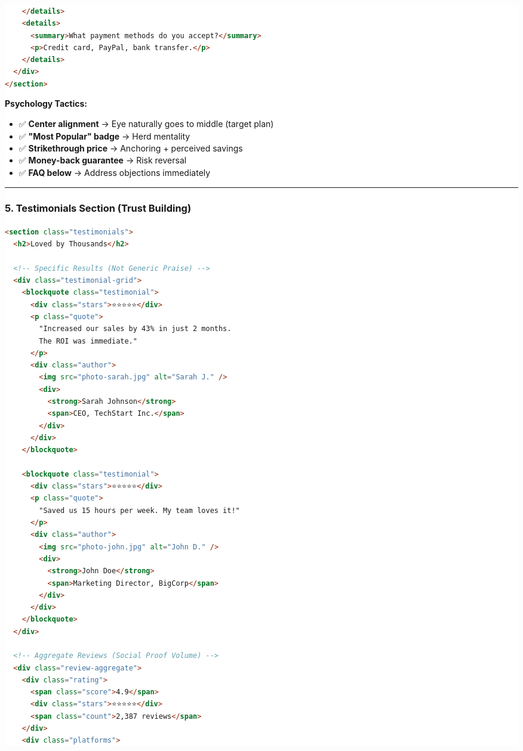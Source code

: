 ```html
    </details>
    <details>
      <summary>What payment methods do you accept?</summary>
      <p>Credit card, PayPal, bank transfer.</p>
    </details>
  </div>
</section>
```

**Psychology Tactics:**
- ✅ **Center alignment** → Eye naturally goes to middle (target plan)
- ✅ **"Most Popular" badge** → Herd mentality
- ✅ **Strikethrough price** → Anchoring + perceived savings
- ✅ **Money-back guarantee** → Risk reversal
- ✅ **FAQ below** → Address objections immediately

---

### **5. Testimonials Section (Trust Building)**

```html
<section class="testimonials">
  <h2>Loved by Thousands</h2>

  <!-- Specific Results (Not Generic Praise) -->
  <div class="testimonial-grid">
    <blockquote class="testimonial">
      <div class="stars">⭐⭐⭐⭐⭐</div>
      <p class="quote">
        "Increased our sales by 43% in just 2 months.
        The ROI was immediate."
      </p>
      <div class="author">
        <img src="photo-sarah.jpg" alt="Sarah J." />
        <div>
          <strong>Sarah Johnson</strong>
          <span>CEO, TechStart Inc.</span>
        </div>
      </div>
    </blockquote>

    <blockquote class="testimonial">
      <div class="stars">⭐⭐⭐⭐⭐</div>
      <p class="quote">
        "Saved us 15 hours per week. My team loves it!"
      </p>
      <div class="author">
        <img src="photo-john.jpg" alt="John D." />
        <div>
          <strong>John Doe</strong>
          <span>Marketing Director, BigCorp</span>
        </div>
      </div>
    </blockquote>
  </div>

  <!-- Aggregate Reviews (Social Proof Volume) -->
  <div class="review-aggregate">
    <div class="rating">
      <span class="score">4.9</span>
      <div class="stars">⭐⭐⭐⭐⭐</div>
      <span class="count">2,387 reviews</span>
    </div>
    <div class="platforms">
```
